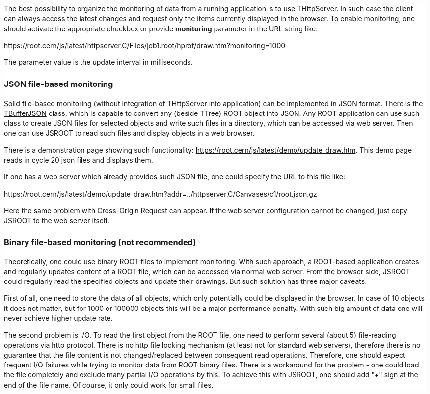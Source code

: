 The best possibility to organize the monitoring of data from a running application
is to use THttpServer. In such case the client can always access the latest
changes and request only the items currently displayed in the browser.
To enable monitoring, one should activate the appropriate checkbox or
provide __monitoring__ parameter in the URL string like:

<https://root.cern/js/latest/httpserver.C/Files/job1.root/hprof/draw.htm?monitoring=1000>

The parameter value is the update interval in milliseconds.


### JSON file-based monitoring

Solid file-based monitoring (without integration of THttpServer into application) can be
implemented in JSON format. There is the [TBufferJSON](https://root.cern/doc/master/classTBufferJSON.html) class,
which is capable to convert any (beside TTree) ROOT object into JSON. Any ROOT application can use such class to
create JSON files for selected objects and write such files in a directory,
which can be accessed via web server. Then one can use JSROOT to read such files and display objects in a web browser.

There is a demonstration page showing such functionality: <https://root.cern/js/latest/demo/update_draw.htm>.
This demo page reads in cycle 20 json files and displays them.

If one has a web server which already provides such JSON file, one could specify the URL to this file like:

<https://root.cern/js/latest/demo/update_draw.htm?addr=../httpserver.C/Canvases/c1/root.json.gz>

Here the same problem with [Cross-Origin Request](https://developer.mozilla.org/en/http_access_control) can appear. If the web server configuration cannot be changed, just copy JSROOT to the web server itself.


### Binary file-based monitoring (not recommended)

Theoretically, one could use binary ROOT files to implement monitoring.
With such approach, a ROOT-based application creates and regularly updates content of a ROOT file, which can be accessed via normal web server. From the browser side, JSROOT could regularly read the specified objects and update their drawings. But such solution has three major caveats.

First of all, one need to store the data of all objects, which only potentially could be displayed in the browser. In case of 10 objects it does not matter, but for 1000 or 100000 objects this will be a major performance penalty. With such big amount of data one will never achieve higher update rate.

The second problem is I/O. To read the first object from the ROOT file, one need to perform several (about 5) file-reading operations via http protocol.
There is no http file locking mechanism (at least not for standard web servers),
therefore there is no guarantee that the file content is not changed/replaced between consequent read operations. Therefore, one should expect frequent I/O failures while trying to monitor data from ROOT binary files. There is a workaround for the problem - one could load the file completely and exclude many partial I/O operations by this. To achieve this with JSROOT, one should add "+" sign at the end of the file name. Of course, it only could work for small files.
